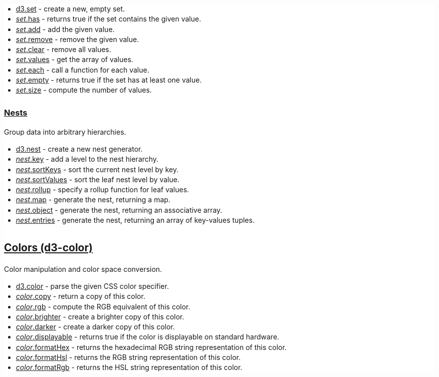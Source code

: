 * [d3.set](https://github.com/d3/d3-collection/blob/v1.0.7/README.md#set) - create a new, empty set.
* [*set*.has](https://github.com/d3/d3-collection/blob/v1.0.7/README.md#set_has) - returns true if the set contains the given value.
* [*set*.add](https://github.com/d3/d3-collection/blob/v1.0.7/README.md#set_add) - add the given value.
* [*set*.remove](https://github.com/d3/d3-collection/blob/v1.0.7/README.md#set_remove) - remove the given value.
* [*set*.clear](https://github.com/d3/d3-collection/blob/v1.0.7/README.md#set_clear) - remove all values.
* [*set*.values](https://github.com/d3/d3-collection/blob/v1.0.7/README.md#set_values) - get the array of values.
* [*set*.each](https://github.com/d3/d3-collection/blob/v1.0.7/README.md#set_each) - call a function for each value.
* [*set*.empty](https://github.com/d3/d3-collection/blob/v1.0.7/README.md#set_empty) - returns true if the set has at least one value.
* [*set*.size](https://github.com/d3/d3-collection/blob/v1.0.7/README.md#set_size) - compute the number of values.

### [Nests](https://github.com/d3/d3-collection/blob/v1.0.7/README.md#nests)

Group data into arbitrary hierarchies.

* [d3.nest](https://github.com/d3/d3-collection/blob/v1.0.7/README.md#nest) - create a new nest generator.
* [*nest*.key](https://github.com/d3/d3-collection/blob/v1.0.7/README.md#nest_key) - add a level to the nest hierarchy.
* [*nest*.sortKeys](https://github.com/d3/d3-collection/blob/v1.0.7/README.md#nest_sortKeys) - sort the current nest level by key.
* [*nest*.sortValues](https://github.com/d3/d3-collection/blob/v1.0.7/README.md#nest_sortValues) - sort the leaf nest level by value.
* [*nest*.rollup](https://github.com/d3/d3-collection/blob/v1.0.7/README.md#nest_rollup) - specify a rollup function for leaf values.
* [*nest*.map](https://github.com/d3/d3-collection/blob/v1.0.7/README.md#nest_map) - generate the nest, returning a map.
* [*nest*.object](https://github.com/d3/d3-collection/blob/v1.0.7/README.md#nest_object) - generate the nest, returning an associative array.
* [*nest*.entries](https://github.com/d3/d3-collection/blob/v1.0.7/README.md#nest_entries) - generate the nest, returning an array of key-values tuples.

## [Colors (d3-color)](https://github.com/d3/d3-color/tree/v1.4.0)

Color manipulation and color space conversion.

* [d3.color](https://github.com/d3/d3-color/blob/v1.4.0/README.md#color) - parse the given CSS color specifier.
* [*color*.copy](https://github.com/d3/d3-color/blob/v1.4.0/README.md#color_copy) - return a copy of this color.
* [*color*.rgb](https://github.com/d3/d3-color/blob/v1.4.0/README.md#color_rgb) - compute the RGB equivalent of this color.
* [*color*.brighter](https://github.com/d3/d3-color/blob/v1.4.0/README.md#color_brighter) - create a brighter copy of this color.
* [*color*.darker](https://github.com/d3/d3-color/blob/v1.4.0/README.md#color_darker) - create a darker copy of this color.
* [*color*.displayable](https://github.com/d3/d3-color/blob/v1.4.0/README.md#color_displayable) - returns true if the color is displayable on standard hardware.
* [*color*.formatHex](https://github.com/d3/d3-color/blob/v1.4.0/README.md#color_formatHex) - returns the hexadecimal RGB string representation of this color.
* [*color*.formatHsl](https://github.com/d3/d3-color/blob/v1.4.0/README.md#color_formatHsl) - returns the RGB string representation of this color.
* [*color*.formatRgb](https://github.com/d3/d3-color/blob/v1.4.0/README.md#color_formatRgb) - returns the HSL string representation of this color.